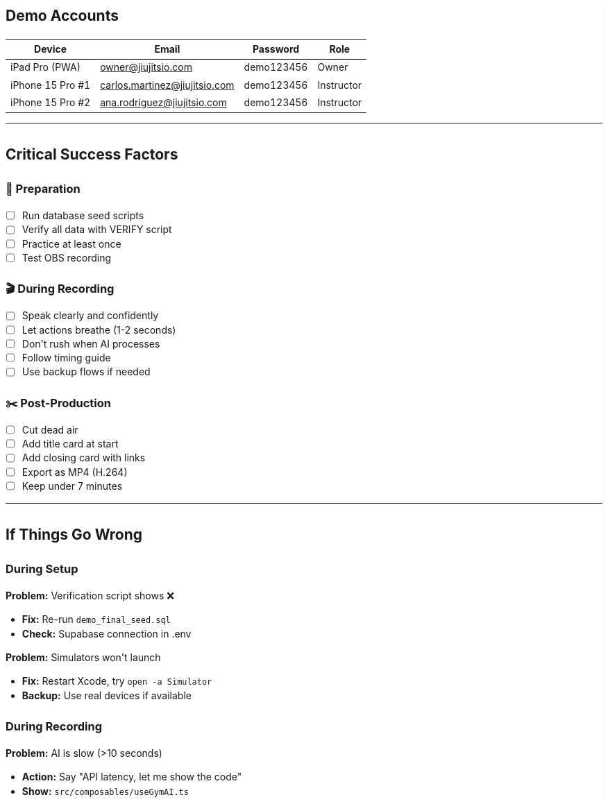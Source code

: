 
## Demo Accounts

| Device | Email | Password | Role |
|--------|-------|----------|------|
| iPad Pro (PWA) | owner@jiujitsio.com | demo123456 | Owner |
| iPhone 15 Pro #1 | carlos.martinez@jiujitsio.com | demo123456 | Instructor |
| iPhone 15 Pro #2 | ana.rodriguez@jiujitsio.com | demo123456 | Instructor |

---

## Critical Success Factors

### 🎯 Preparation
- [ ] Run database seed scripts
- [ ] Verify all data with VERIFY script
- [ ] Practice at least once
- [ ] Test OBS recording

### 🎬 During Recording
- [ ] Speak clearly and confidently
- [ ] Let actions breathe (1-2 seconds)
- [ ] Don't rush when AI processes
- [ ] Follow timing guide
- [ ] Use backup flows if needed

### ✂️ Post-Production
- [ ] Cut dead air
- [ ] Add title card at start
- [ ] Add closing card with links
- [ ] Export as MP4 (H.264)
- [ ] Keep under 7 minutes

---

## If Things Go Wrong

### During Setup
**Problem:** Verification script shows ❌
- **Fix:** Re-run `demo_final_seed.sql`
- **Check:** Supabase connection in .env

**Problem:** Simulators won't launch
- **Fix:** Restart Xcode, try `open -a Simulator`
- **Backup:** Use real devices if available

### During Recording
**Problem:** AI is slow (>10 seconds)
- **Action:** Say "API latency, let me show the code"
- **Show:** `src/composables/useGymAI.ts`

